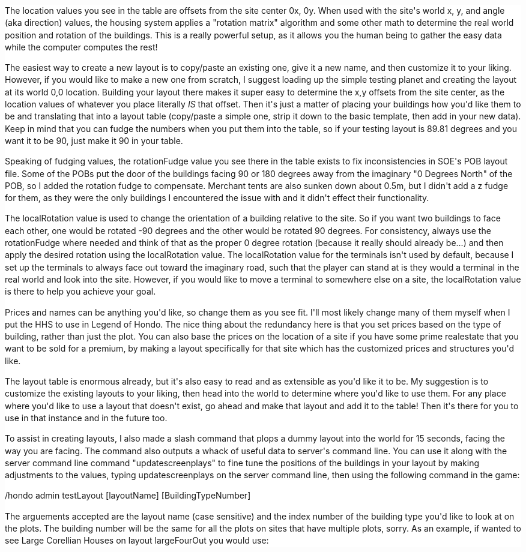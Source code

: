 The location values you see in the table are offsets from the site center 0x, 0y. When used with the site's world x, y, and angle (aka direction) values, the housing system applies a "rotation matrix" algorithm and some other math to determine the real world position and rotation of the buildings. This is a really powerful setup, as it allows you the human being to gather the easy data while the computer computes the rest! 

The easiest way to create a new layout is to copy/paste an existing one, give it a new name, and then customize it to your liking. However, if you would like to make a new one from scratch, I suggest loading up the simple testing planet and creating the layout at its world 0,0 location. Building your layout there makes it super easy to determine the x,y offsets from the site center, as the location values of whatever you place literally *IS* that offset. Then it's just a matter of placing your buildings how you'd like them to be and translating that into a layout table (copy/paste a simple one, strip it down to the basic template, then add in your new data). Keep in mind that you can fudge the numbers when you put them into the table, so if your testing layout is 89.81 degrees and you want it to be 90, just make it 90 in your table.

Speaking of fudging values, the rotationFudge value you see there in the table exists to fix inconsistencies in SOE's POB layout file. Some of the POBs put the door of the buildings facing 90 or 180 degrees away from the imaginary "0 Degrees North" of the POB, so I added the rotation fudge to compensate. Merchant tents are also sunken down about 0.5m, but I didn't add a z fudge for them, as they were the only buildings I encountered the issue with and it didn't effect their functionality.

The localRotation value is used to change the orientation of a building relative to the site. So if you want two buildings to face each other, one would be rotated -90 degrees and the other would be rotated 90 degrees. For consistency, always use the rotationFudge where needed and think of that as the proper 0 degree rotation (because it really should already be...) and then apply the desired rotation using the localRotation value. The localRotation value for the terminals isn't used by default, because I set up the terminals to always face out toward the imaginary road, such that the player can stand at is they would a terminal in the real world and look into the site. However, if you would like to move a terminal to somewhere else on a site, the localRotation value is there to help you achieve your goal.

Prices and names can be anything you'd like, so change them as you see fit. I'll most likely change many of them myself when I put the HHS to use in Legend of Hondo. The nice thing about the redundancy here is that you set prices based on the type of building, rather than just the plot. You can also base the prices on the location of a site if you have some prime realestate that you want to be sold for a premium, by making a layout specifically for that site which has the customized prices and structures you'd like. 

The layout table is enormous already, but it's also easy to read and as extensible as you'd like it to be. My suggestion is to customize the existing layouts to your liking, then head into the world to determine where you'd like to use them. For any place where you'd like to use a layout that doesn't exist, go ahead and make that layout and add it to the table! Then it's there for you to use in that instance and in the future too. 

To assist in creating layouts, I also made a slash command that plops a dummy layout into the world for 15 seconds, facing the way you are facing. The command also outputs a whack of useful data to server's command line. You can use it along with the server command line command "updatescreenplays" to fine tune the positions of the buildings in your layout by making adjustments to the values, typing updatescreenplays on the server command line, then using the following command in the game:

/hondo admin testLayout [layoutName] [BuildingTypeNumber]

The arguements accepted are the layout name (case sensitive) and the index number of the building type you'd like to look at on the plots. The building number will be the same for all the plots on sites that have multiple plots, sorry. As an example, if wanted to see Large Corellian Houses on layout largeFourOut you would use:
